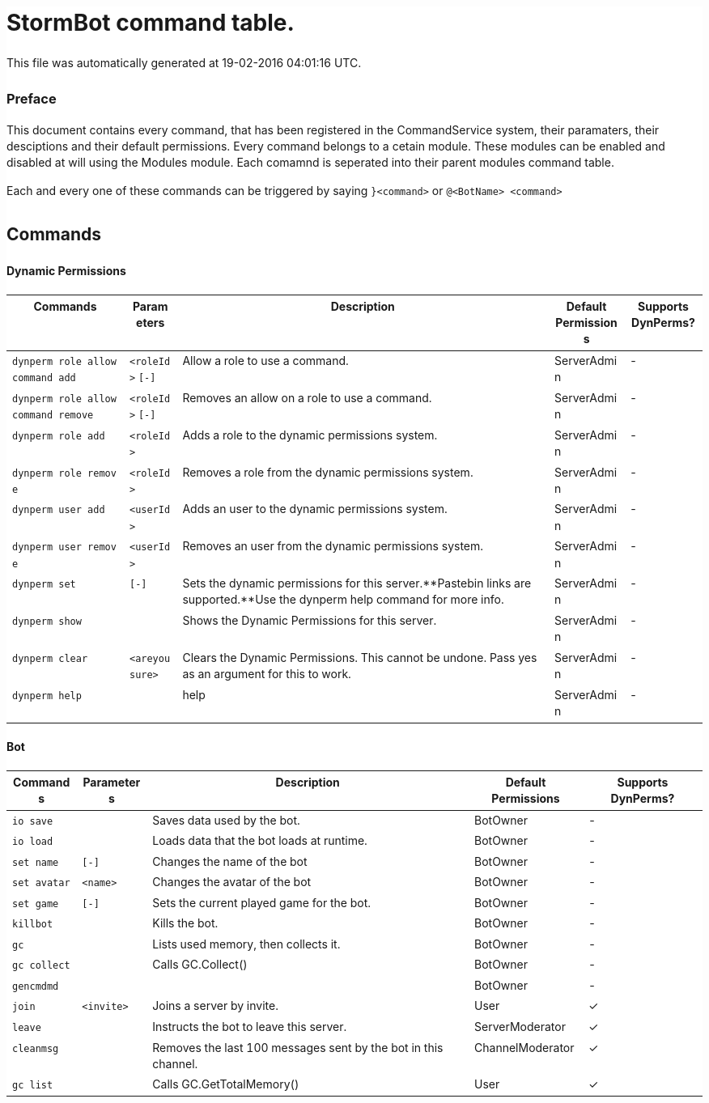 # StormBot command table.
This file was automatically generated at 19-02-2016 04:01:16 UTC.


### Preface
This document contains every command, that has been registered in the CommandService system, their paramaters, their desciptions and their default permissions.
Every command belongs to a cetain module. These modules can be enabled and disabled at will using the Modules module. Each comamnd is seperated into their parent modules command table.



Each and every one of these commands can be triggered by saying `}<command>` or `@<BotName> <command>`

## Commands

#### Dynamic Permissions
Commands | Parameters | Description | Default Permissions | Supports DynPerms? 
--- | --- | --- | --- | ---
`dynperm role allow command add` | `<roleId>` `[-]` | Allow a role to use a command. | ServerAdmin | -
`dynperm role allow command remove` | `<roleId>` `[-]` | Removes an allow on a role to use a command. | ServerAdmin | -
`dynperm role add` | `<roleId>` | Adds a role to the dynamic permissions system. | ServerAdmin | -
`dynperm role remove` | `<roleId>` | Removes a role from the dynamic permissions system. | ServerAdmin | -
`dynperm user add` | `<userId>` | Adds an user to the dynamic permissions system. | ServerAdmin | -
`dynperm user remove` | `<userId>` | Removes an user from the dynamic permissions system. | ServerAdmin | -
`dynperm set` | `[-]` | Sets the dynamic permissions for this server.**Pastebin links are supported.**Use the dynperm help command for more info. | ServerAdmin | -
`dynperm show` | | Shows the Dynamic Permissions for this server. | ServerAdmin | -
`dynperm clear` | `<areyousure>` | Clears the Dynamic Permissions. This cannot be undone. Pass yes as an argument for this to work. | ServerAdmin | -
`dynperm help` | | help | ServerAdmin | -

#### Bot
Commands | Parameters | Description | Default Permissions | Supports DynPerms? 
--- | --- | --- | --- | ---
`io save` | | Saves data used by the bot. | BotOwner | -
`io load` | | Loads data that the bot loads at runtime. | BotOwner | -
`set name` | `[-]` | Changes the name of the bot | BotOwner | -
`set avatar` | `<name>` | Changes the avatar of the bot | BotOwner | -
`set game` | `[-]` | Sets the current played game for the bot. | BotOwner | -
`killbot` | | Kills the bot. | BotOwner | -
`gc` | | Lists used memory, then collects it. | BotOwner | -
`gc collect` | | Calls GC.Collect() | BotOwner | -
`gencmdmd` | |  | BotOwner | -
`join` | `<invite>` | Joins a server by invite. | User | ✓
`leave` | | Instructs the bot to leave this server. | ServerModerator | ✓
`cleanmsg` | | Removes the last 100 messages sent by the bot in this channel. | ChannelModerator | ✓
`gc list` | | Calls GC.GetTotalMemory() | User | ✓

